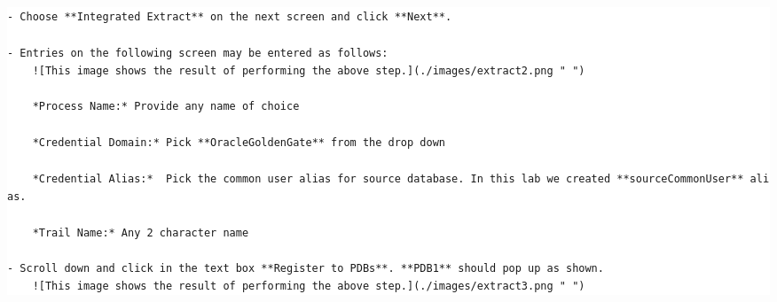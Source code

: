     - Choose **Integrated Extract** on the next screen and click **Next**.

    - Entries on the following screen may be entered as follows:
        ![This image shows the result of performing the above step.](./images/extract2.png " ")

        *Process Name:* Provide any name of choice

        *Credential Domain:* Pick **OracleGoldenGate** from the drop down

        *Credential Alias:*  Pick the common user alias for source database. In this lab we created **sourceCommonUser** alias.

        *Trail Name:* Any 2 character name

    - Scroll down and click in the text box **Register to PDBs**. **PDB1** should pop up as shown.
        ![This image shows the result of performing the above step.](./images/extract3.png " ")

